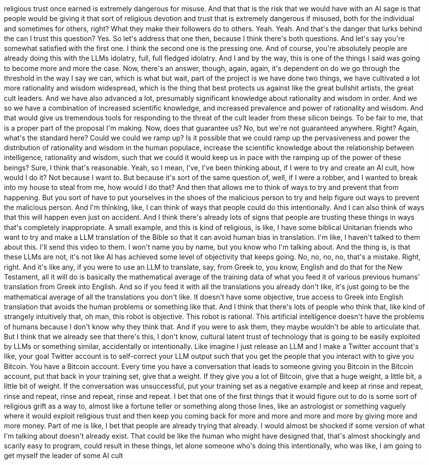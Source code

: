 religious trust once earned is extremely dangerous for misuse. And that that is the risk that we would have with an AI sage is that people would be giving it that sort of religious devotion and trust that is extremely dangerous if misused, both for the individual and sometimes for others, right? What they make their followers do to others. Yeah. Yeah. And that's the danger that lurks behind the can I trust this question? Yes. So let's address that one then, because I think there's both questions. And let's say you're somewhat satisfied with the first one. I think the second one is the pressing one. And of course, you're absolutely people are already doing this with the LLMs idolatry, full, full fledged idolatry. And I and by the way, this is one of the things I said was going to become more and more the case. Now, there's an answer, though, again, again, it's dependent on do we go through the threshold in the way I say we can, which is what but wait, part of the project is we have done two things, we have cultivated a lot more rationality and wisdom widespread, which is the thing that best protects us against like the great bullshit artists, the great cult leaders. And we have also advanced a lot, presumably significant knowledge about rationality and wisdom in order. And we so we have a combination of increased scientific knowledge, and increased prevalence and power of rationality and wisdom. And that would give us tremendous tools for responding to the threat of the cult leader from these silicon beings. To be fair to me, that is a proper part of the proposal I'm making. Now, does that guarantee us? No, but we're not guaranteed anywhere. Right? Again, what's the standard here? Could we could we ramp up? Is it possible that we could ramp up the pervasiveness and power the distribution of rationality and wisdom in the human populace, increase the scientific knowledge about the relationship between intelligence, rationality and wisdom, such that we could it would keep us in pace with the ramping up of the power of these beings? Sure, I think that's reasonable. Yeah, so I mean, I've, I've been thinking about, if I were to try and create an AI cult, how would I do it? Not because I want to. But because it's sort of the same question of, well, if I were a robber, and I wanted to break into my house to steal from me, how would I do that? And then that allows me to think of ways to try and prevent that from happening. But you sort of have to put yourselves in the shoes of the malicious person to try and help figure out ways to prevent the malicious person. And I'm thinking, like, I can think of ways that people could do this intentionally. And I can also think of ways that this will happen even just on accident. And I think there's already lots of signs that people are trusting these things in ways that's completely inappropriate. A small example, and this is kind of religious, is like, I have some biblical Unitarian friends who want to try and make a LLM translation of the Bible so that it can avoid human bias in translation. I'm like, I haven't talked to them about this. I'll send this video to them. I won't name you by name, but you know who I'm talking about. And the thing is, is that these LLMs are not, it's not like AI has achieved some level of objectivity that keeps going. No, no, no, no, that's a mistake. Right, right. And it's like any, if you were to use an LLM to translate, say, from Greek to, you know, English and do that for the New Testament, all it will do is basically the mathematical average of the training data of what you feed it of various previous humans' translation from Greek into English. And so if you feed it with all the translations you already don't like, it's just going to be the mathematical average of all the translations you don't like. It doesn't have some objective, true access to Greek into English translation that avoids the human problems or something like that. And I think that there's lots of people who think that, like kind of strangely intuitively that, oh man, this robot is objective. This robot is rational. This artificial intelligence doesn't have the problems of humans because I don't know why they think that. And if you were to ask them, they maybe wouldn't be able to articulate that. But I think that we already see that there's this, I don't know, cultural latent trust of technology that is going to be easily exploited by LLMs or something similar, accidentally or intentionally. Like imagine I just release an LLM and I make a Twitter account that's like, your goal Twitter account is to self-correct your LLM output such that you get the people that you interact with to give you Bitcoin. You have a Bitcoin account. Every time you have a conversation that leads to someone giving you Bitcoin in the Bitcoin account, put that back in your training set, give that a weight. If they give you a lot of Bitcoin, give that a huge weight, a little bit, a little bit of weight. If the conversation was unsuccessful, put your training set as a negative example and keep at rinse and repeat, rinse and repeat, rinse and repeat, rinse and repeat. I bet that one of the first things that it would figure out to do is some sort of religious grift as a way to, almost like a fortune teller or something along those lines, like an astrologist or something vaguely where it would exploit religious trust and then keep you coming back for more and more and more and more by giving more and more money. Part of me is like, I bet that people are already trying that already. I would almost be shocked if some version of what I'm talking about doesn't already exist. That could be like the human who might have designed that, that's almost shockingly and scarily easy to program, could result in these things, let alone someone who's doing this intentionally, who was like, I am going to get myself the leader of some AI cult